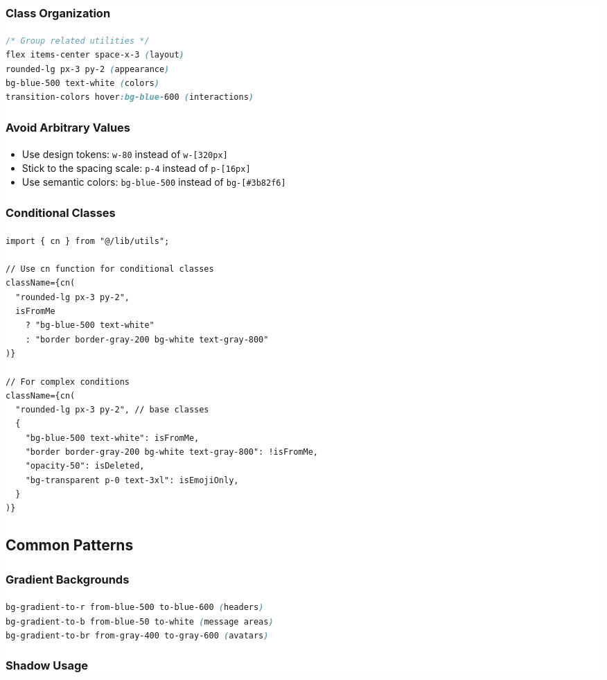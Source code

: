 ### Class Organization

```css
/* Group related utilities */
flex items-center space-x-3 (layout)
rounded-lg px-3 py-2 (appearance)
bg-blue-500 text-white (colors)
transition-colors hover:bg-blue-600 (interactions)
```

### Avoid Arbitrary Values

- Use design tokens: `w-80` instead of `w-[320px]`
- Stick to the spacing scale: `p-4` instead of `p-[16px]`
- Use semantic colors: `bg-blue-500` instead of `bg-[#3b82f6]`

### Conditional Classes

```tsx
import { cn } from "@/lib/utils";

// Use cn function for conditional classes
className={cn(
  "rounded-lg px-3 py-2",
  isFromMe 
    ? "bg-blue-500 text-white" 
    : "border border-gray-200 bg-white text-gray-800"
)}

// For complex conditions
className={cn(
  "rounded-lg px-3 py-2", // base classes
  {
    "bg-blue-500 text-white": isFromMe,
    "border border-gray-200 bg-white text-gray-800": !isFromMe,
    "opacity-50": isDeleted,
    "bg-transparent p-0 text-3xl": isEmojiOnly,
  }
)}
```

## Common Patterns

### Gradient Backgrounds

```css
bg-gradient-to-r from-blue-500 to-blue-600 (headers)
bg-gradient-to-b from-blue-50 to-white (message areas)
bg-gradient-to-br from-gray-400 to-gray-600 (avatars)
```

### Shadow Usage
